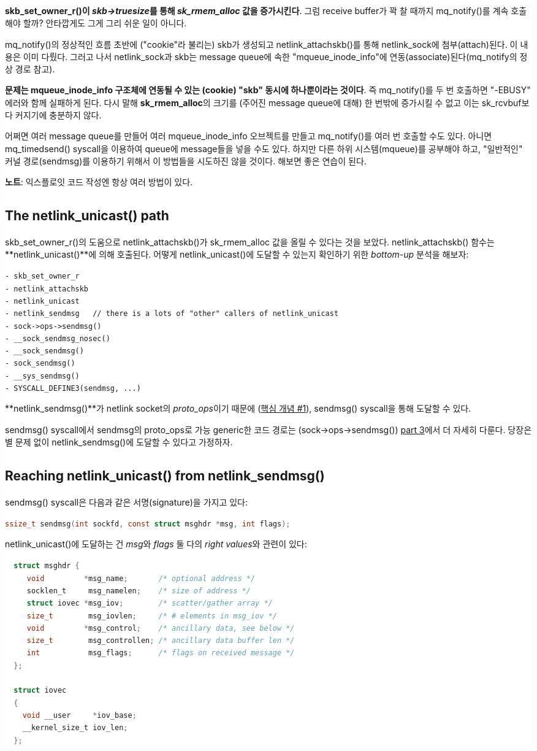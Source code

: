 **skb\_set\_owner\_r()이 *skb->truesize*를 통해 *sk\_rmem\_alloc* 값을 증가시킨다**. 그럼 receive buffer가 꽉 찰 때까지 mq\_notify()를 계속 호출해야 할까? 안타깝게도 그게 그리 쉬운 일이 아니다.

mq\_notify()의 정상적인 흐름 초반에 ("cookie"라 불리는) skb가 생성되고 netlink\_attachskb()를 통해 netlink\_sock에 첨부(attach)된다. 이 내용은 이미 다뤘다. 그러고 나서 netlink\_sock과 skb는 message queue에 속한 "mqueue\_inode\_info"에 연동(associate)된다(mq\_notify의 정상 경로 참고). 

**문제는 mqueue\_inode\_info 구조체에 연동될 수 있는 (cookie) "skb" 동시에 하나뿐이라는 것이다**. 즉 mq\_notify()를 두 번 호출하면 "-EBUSY" 에러와 함께 실패하게 된다. 다시 말해 **sk\_rmem\_alloc**의 크기를 (주어진 message queue에 대해) 한 번밖에 증가시킬 수 없고 이는 sk\_rcvbuf보다 커지기에 충분하지 않다.

어쩌면 여러 message queue를 만들어 여러 mqueue\_inode\_info 오브젝트를 만들고 mq\_notify()를 여러 번 호출할 수도 있다. 아니면 mq\_timedsend() syscall을 이용하여 queue에 message들을 넣을 수도 있다. 하지만 다른 하위 시스템(mqueue)를 공부해야 하고, "일반적인" 커널 경로(sendmsg)를 이용하기 위해서 이 방법들을 시도하진 않을 것이다. 해보면 좋은 연습이 된다.

**노트**: 익스플로잇 코드 작성엔 항상 여러 방법이 있다.

## The netlink\_unicast() path

skb\_set\_owner\_r()의 도움으로 netlink\_attachskb()가 sk\_rmem\_alloc 값을 올릴 수 있다는 것을 보았다. netlink\_attachskb() 함수는 **netlink\_unicast()**에 의해 호출된다. 어떻게 netlink\_unicast()에 도달할 수 있는지 확인하기 위한 *bottom-up*  분석을 해보자:

```plaintext
- skb_set_owner_r
- netlink_attachskb
- netlink_unicast   
- netlink_sendmsg   // there is a lots of "other" callers of netlink_unicast
- sock->ops->sendmsg()          
- __sock_sendmsg_nosec()
- __sock_sendmsg()
- sock_sendmsg()
- __sys_sendmsg()
- SYSCALL_DEFINE3(sendmsg, ...)
```

**netlink\_sendmsg()**가 netlink socket의 *proto\_ops*이기 때문에 ([핵심 개념 #1](https://chamalane.herokuapp.com/posts/5d4ef9fb907a8600042c4cca#core-concepts)), sendmsg() syscall을 통해 도달할 수 있다.

sendmsg() syscall에서 sendmsg의 proto\_ops로 가능 generic한 코드 경로는 (sock->ops->sendmsg()) [part 3](https://chamalane.herokuapp.com/posts/5d503601c040080004228197)에서 더 자세히 다룬다. 당장은 별 문제 없이 netlink\_sendmsg()에 도달할 수 있다고 가정하자.

## Reaching netlink\_unicast() from netlink\_sendmsg()

sendmsg() syscall은 다음과 같은  서명(signature)을 가지고 있다:

```c
ssize_t sendmsg(int sockfd, const struct msghdr *msg, int flags);
```

netlink\_unicast()에 도달하는 건 *msg*와 *flags* 둘 다의 *right values*와 관련이 있다:

```c
  struct msghdr {
     void         *msg_name;       /* optional address */
     socklen_t     msg_namelen;    /* size of address */
     struct iovec *msg_iov;        /* scatter/gather array */
     size_t        msg_iovlen;     /* # elements in msg_iov */
     void         *msg_control;    /* ancillary data, see below */
     size_t        msg_controllen; /* ancillary data buffer len */
     int           msg_flags;      /* flags on received message */
  };

  struct iovec
  {
    void __user     *iov_base;
    __kernel_size_t iov_len;
  };
```